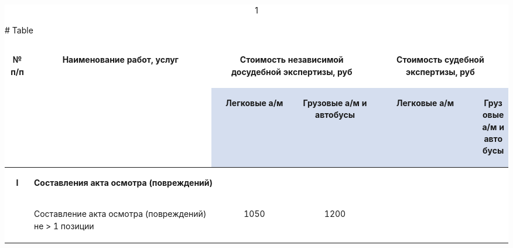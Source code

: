 <td width="62">
<p align="center" class="western">1</p>
</td>
</tr>
</tbody>
</table>
# Table
<table>
<thead>
<tr valign="bottom">
<td rowspan="2" style="width: 5%;">
<p align="center" class="western"><strong>№ п/п</strong></p>
</td>
<td rowspan="2" style="width: 36%;">
<p align="center" class="western"><strong>Наименование работ, услуг</strong></p>
</td>
<td colspan="2" style="width: 32%;">
<p align="center" class="western"><strong>Стоимость независимой досудебной экспертизы, руб</strong></p>
</td>
<td colspan="3" style="width: 86%;">
<p align="center" class="western"><strong>Стоимость судебной экспертизы, руб</strong></p>
</td>
</tr>
<tr>
<td style="width: 17.1707%;background:#D5DEEF;" valign="bottom">
<p align="center" class="western"><strong>Легковые а/м</strong></p>
</td>
<td style="width: 14.8293%;background:#D5DEEF;" valign="bottom">
<p align="center" class="western"><strong>Грузовые а/м и автобусы</strong></p>
</td>
<td style="width: 21%;background:#D5DEEF;" valign="bottom">
<p align="center" class="western"><strong>Легковые а/м</strong></p>
</td>
<td colspan="2" style="width: 65%;background:#D5DEEF;" valign="bottom">
<p align="center" class="western"><strong>Грузовые а/м и автобусы</strong></p>
</td>
</tr>
</thead>
<tbody>
<tr>
<td style="width: 5%;" valign="top">
<p align="center" class="western" lang="en-US"><strong>I</strong></p>
</td>
<td colspan="6" style="width: 68%;" valign="top">
<p class="western"><strong>Составления акта осмотра (повреждений)</strong></p>
</td>
</tr>
<tr>
<td style="width: 5%;" valign="top">
<p align="center" class="western"> </p>
</td>
<td style="width: 36%;" valign="top">
<p class="western">Составление акта осмотра (повреждений) не &gt; 1 позиции</p>
</td>
<td style="width: 17.1707%;" valign="bottom">
<p align="center" class="western">1050</p>
</td>
<td style="width: 14.8293%;" valign="bottom">
<p align="center" class="western">1200</p>
</td>
<td style="width: 21%;" valign="bottom">